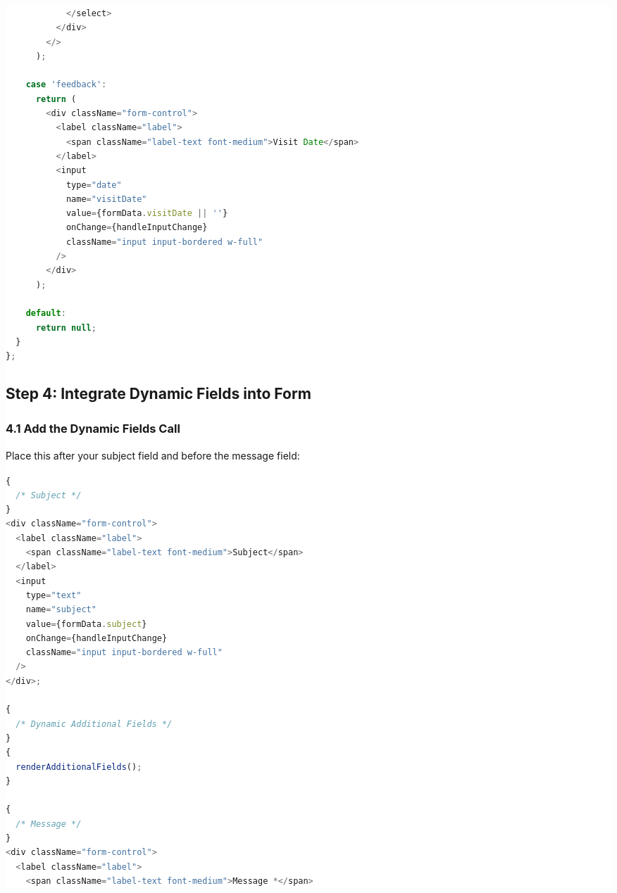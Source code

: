 ```javascript
            </select>
          </div>
        </>
      );

    case 'feedback':
      return (
        <div className="form-control">
          <label className="label">
            <span className="label-text font-medium">Visit Date</span>
          </label>
          <input
            type="date"
            name="visitDate"
            value={formData.visitDate || ''}
            onChange={handleInputChange}
            className="input input-bordered w-full"
          />
        </div>
      );

    default:
      return null;
  }
};
```

## Step 4: Integrate Dynamic Fields into Form

### 4.1 Add the Dynamic Fields Call

Place this after your subject field and before the message field:

```javascript
{
  /* Subject */
}
<div className="form-control">
  <label className="label">
    <span className="label-text font-medium">Subject</span>
  </label>
  <input
    type="text"
    name="subject"
    value={formData.subject}
    onChange={handleInputChange}
    className="input input-bordered w-full"
  />
</div>;

{
  /* Dynamic Additional Fields */
}
{
  renderAdditionalFields();
}

{
  /* Message */
}
<div className="form-control">
  <label className="label">
    <span className="label-text font-medium">Message *</span>
```